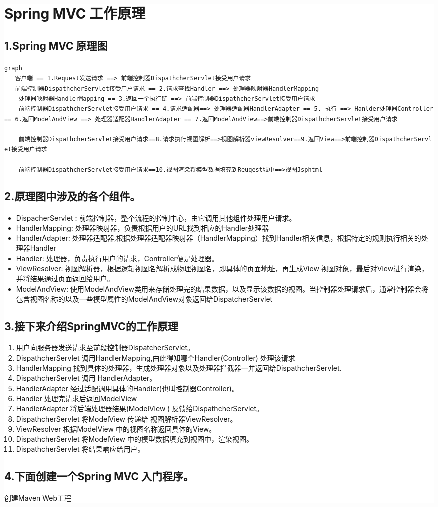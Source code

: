 # Spring MVC 工作原理

## 1.Spring MVC 原理图

```mermaid
graph 
   客户端 == 1.Request发送请求 ==> 前端控制器DispathcherServlet接受用户请求
   前端控制器DispathcherServlet接受用户请求 == 2.请求查找Handler ==> 处理器映射器HandlerMapping
    处理器映射器HandlerMapping == 3.返回一个执行链 ==> 前端控制器DispathcherServlet接受用户请求
    前端控制器DispathcherServlet接受用户请求 == 4.请求适配器==> 处理器适配器HandlerAdapter == 5. 执行 ==> Hanlder处理器Controller == 6.返回ModelAndView ==> 处理器适配器HandlerAdapter == 7.返回ModelAndView==>前端控制器DispathcherServlet接受用户请求
    
    前端控制器DispathcherServlet接受用户请求==8.请求执行视图解析==>视图解析器viewResolver==9.返回View==>前端控制器DispathcherServlet接受用户请求
    
    前端控制器DispathcherServlet接受用户请求==10.视图渲染将模型数据填充到Reuqest域中==>视图Jsphtml
```





## 2.原理图中涉及的各个组件。

* DispacherServlet : 前端控制器，整个流程的控制中心，由它调用其他组件处理用户请求。
* HandlerMapping: 处理器映射器，负责根据用户的URL找到相应的Handler处理器
* HandlerAdapter: 处理器适配器,根据处理器适配器映射器（HandlerMapping）找到Handler相关信息，根据特定的规则执行相关的处理器Handler
* Handler: 处理器，负责执行用户的请求，Controller便是处理器。
* ViewResolver: 视图解析器，根据逻辑视图名解析成物理视图名，即具体的页面地址，再生成View 视图对象，最后对View进行渲染，并将结果通过页面返回给用户。
* ModelAndView: 使用ModelAndView类用来存储处理完的结果数据，以及显示该数据的视图。当控制器处理请求后，通常控制器会将包含视图名称的以及一些模型属性的ModelAndView对象返回给DispatcherServlet



## 3.接下来介绍SpringMVC的工作原理

1. 用户向服务器发送请求至前段控制器DispatcherServlet。
2. DispathcherServlet 调用HandlerMapping,由此得知哪个Handler(Controller) 处理该请求
3. HandlerMapping 找到具体的处理器，生成处理器对象以及处理器拦截器一并返回给DispathcherServlet.
4. DispathcherServlet 调用 HandlerAdapter。
5. HandlerAdapter 经过适配调用具体的Handler(也叫控制器Controller)。
6. Handler 处理完请求后返回ModelView
7. HandlerAdapter 将后端处理器结果(ModelView ) 反馈给DispathcherServlet。
8. DispathcherServlet 将ModelView 传递给 视图解析器ViewResolver。
9. ViewResolver 根据ModelView 中的视图名称返回具体的View。
10. DispathcherServlet 将ModelView 中的模型数据填充到视图中，渲染视图。
11. DispathcherServlet 将结果响应给用户。

## 4.下面创建一个Spring MVC 入门程序。

创建Maven Web工程
